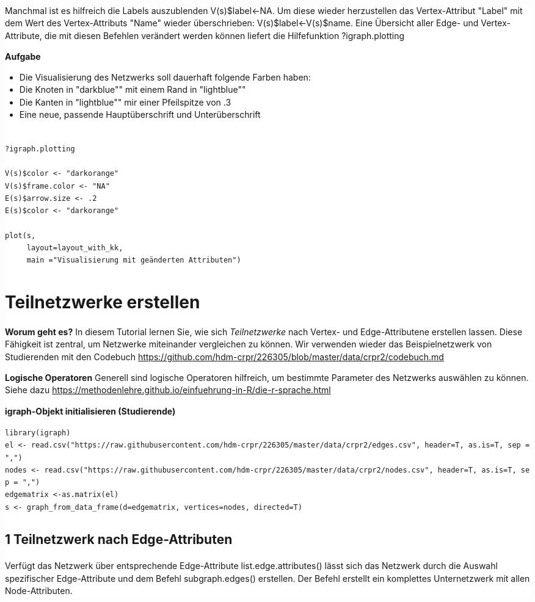 Manchmal ist es hilfreich die Labels auszublenden V(s)$label<-NA. Um diese wieder herzustellen das Vertex-Attribut "Label" mit dem Wert des Vertex-Attributs "Name" wieder überschrieben: V(s)$label<-V(s)$name. 
Eine Übersicht aller Edge- und Vertex-Attribute, die mit diesen Befehlen verändert werden können liefert die Hilfefunktion ?igraph.plotting

**Aufgabe**  
- Die Visualisierung des Netzwerks soll dauerhaft folgende Farben haben:
- Die Knoten in "darkblue"" mit einem Rand in "lightblue""
- Die Kanten in "lightblue"" mir einer Pfeilspitze von .3
- Eine neue, passende Hauptüberschrift und Unterüberschrift

```{r Netzwerkattribute_manipulieren, exercise=TRUE, exercise.lines = 15}

?igraph.plotting

V(s)$color <- "darkorange"
V(s)$frame.color <- "NA"
E(s)$arrow.size <- .2
E(s)$color <- "darkorange"

plot(s,
     layout=layout_with_kk,
     main ="Visualisierung mit geänderten Attributen")

```
# Teilnetzwerke erstellen

**Worum geht es?**
In diesem Tutorial lernen Sie, wie sich *Teilnetzwerke* nach Vertex- und Edge-Attributene erstellen lassen. Diese Fähigkeit ist zentral, um Netzwerke miteinander vergleichen zu können. Wir verwenden wieder das Beispielnetzwerk von Studierenden mit den Codebuch https://github.com/hdm-crpr/226305/blob/master/data/crpr2/codebuch.md

**Logische Operatoren**
Generell sind logische Operatoren hilfreich, um bestimmte Parameter des Netzwerks auswählen zu können. Siehe dazu https://methodenlehre.github.io/einfuehrung-in-R/die-r-sprache.html

**igraph-Objekt initialisieren (Studierende)**

```{r Netzwerkattribute_verstehen}
library(igraph)
el <- read.csv("https://raw.githubusercontent.com/hdm-crpr/226305/master/data/crpr2/edges.csv", header=T, as.is=T, sep = ",")
nodes <- read.csv("https://raw.githubusercontent.com/hdm-crpr/226305/master/data/crpr2/nodes.csv", header=T, as.is=T, sep = ",")
edgematrix <-as.matrix(el)
s <- graph_from_data_frame(d=edgematrix, vertices=nodes, directed=T)
```

## 1 Teilnetzwerk nach Edge-Attributen
Verfügt das Netzwerk über entsprechende Edge-Attribute list.edge.attributes() lässt sich das Netzwerk durch die Auswahl spezifischer Edge-Attribute und dem Befehl subgraph.edges() erstellen. Der Befehl erstellt ein komplettes Unternetzwerk mit allen Node-Attributen. 
